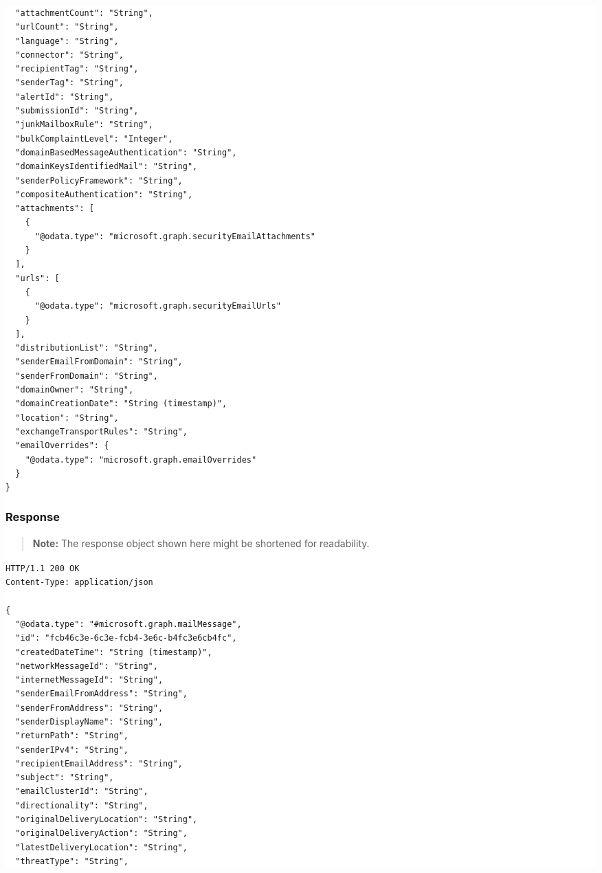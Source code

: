 ``` http
  "attachmentCount": "String",
  "urlCount": "String",
  "language": "String",
  "connector": "String",
  "recipientTag": "String",
  "senderTag": "String",
  "alertId": "String",
  "submissionId": "String",
  "junkMailboxRule": "String",
  "bulkComplaintLevel": "Integer",
  "domainBasedMessageAuthentication": "String",
  "domainKeysIdentifiedMail": "String",
  "senderPolicyFramework": "String",
  "compositeAuthentication": "String",
  "attachments": [
    {
      "@odata.type": "microsoft.graph.securityEmailAttachments"
    }
  ],
  "urls": [
    {
      "@odata.type": "microsoft.graph.securityEmailUrls"
    }
  ],
  "distributionList": "String",
  "senderEmailFromDomain": "String",
  "senderFromDomain": "String",
  "domainOwner": "String",
  "domainCreationDate": "String (timestamp)",
  "location": "String",
  "exchangeTransportRules": "String",
  "emailOverrides": {
    "@odata.type": "microsoft.graph.emailOverrides"
  }
}
```


### Response
>**Note:** The response object shown here might be shortened for readability.

``` http
HTTP/1.1 200 OK
Content-Type: application/json

{
  "@odata.type": "#microsoft.graph.mailMessage",
  "id": "fcb46c3e-6c3e-fcb4-3e6c-b4fc3e6cb4fc",
  "createdDateTime": "String (timestamp)",
  "networkMessageId": "String",
  "internetMessageId": "String",
  "senderEmailFromAddress": "String",
  "senderFromAddress": "String",
  "senderDisplayName": "String",
  "returnPath": "String",
  "senderIPv4": "String",
  "recipientEmailAddress": "String",
  "subject": "String",
  "emailClusterId": "String",
  "directionality": "String",
  "originalDeliveryLocation": "String",
  "originalDeliveryAction": "String",
  "latestDeliveryLocation": "String",
  "threatType": "String",
```